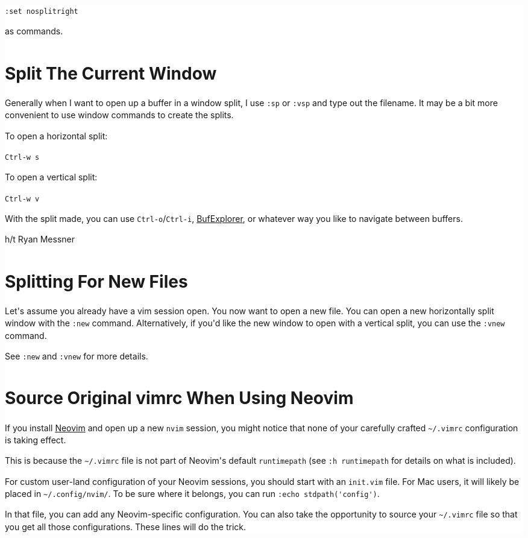 ```
:set nosplitright
```

as commands.

# Split The Current Window

Generally when I want to open up a buffer in a window split, I use `:sp` or
`:vsp` and type out the filename. It may be a bit more convenient to use
window commands to create the splits.

To open a horizontal split:

```
Ctrl-w s
```

To open a vertical split:

```
Ctrl-w v
```

With the split made, you can use `Ctrl-o`/`Ctrl-i`,
[BufExplorer](https://github.com/jlanzarotta/bufexplorer), or whatever way
you like to navigate between buffers.

h/t Ryan Messner

# Splitting For New Files

Let's assume you already have a vim session open. You now want to open a new
file. You can open a new horizontally split window with the `:new` command.
Alternatively, if you'd like the new window to open with a vertical split,
you can use the `:vnew` command.

See `:new` and `:vnew` for more details.

# Source Original vimrc When Using Neovim

If you install [Neovim](https://neovim.io/) and open up a new `nvim` session,
you might notice that none of your carefully crafted `~/.vimrc` configuration
is taking effect.

This is because the `~/.vimrc` file is not part of Neovim's default
`runtimepath` (see `:h runtimepath` for details on what is included).

For custom user-land configuration of your Neovim sessions, you should start
with an `init.vim` file. For Mac users, it will likely be placed in
`~/.config/nvim/`. To be sure where it belongs, you can run `:echo
stdpath('config')`.

In that file, you can add any Neovim-specific configuration. You can also take
the opportunity to source your `~/.vimrc` file so that you get all those
configurations. These lines will do the trick.
